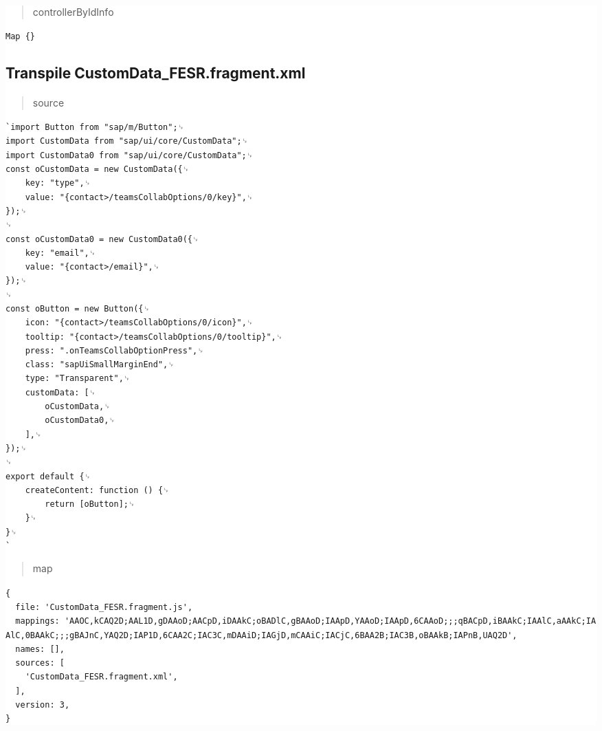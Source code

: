 > controllerByIdInfo

    Map {}

## Transpile CustomData_FESR.fragment.xml

> source

    `import Button from "sap/m/Button";␊
    import CustomData from "sap/ui/core/CustomData";␊
    import CustomData0 from "sap/ui/core/CustomData";␊
    const oCustomData = new CustomData({␊
        key: "type",␊
        value: "{contact>/teamsCollabOptions/0/key}",␊
    });␊
    ␊
    const oCustomData0 = new CustomData0({␊
        key: "email",␊
        value: "{contact>/email}",␊
    });␊
    ␊
    const oButton = new Button({␊
        icon: "{contact>/teamsCollabOptions/0/icon}",␊
        tooltip: "{contact>/teamsCollabOptions/0/tooltip}",␊
        press: ".onTeamsCollabOptionPress",␊
        class: "sapUiSmallMarginEnd",␊
        type: "Transparent",␊
        customData: [␊
            oCustomData,␊
            oCustomData0,␊
        ],␊
    });␊
    ␊
    export default {␊
        createContent: function () {␊
            return [oButton];␊
        }␊
    }␊
    `

> map

    {
      file: 'CustomData_FESR.fragment.js',
      mappings: 'AAOC,kCAQ2D;AAL1D,gDAAoD;AACpD,iDAAkC;oBADlC,gBAAoD;IAApD,YAAoD;IAApD,6CAAoD;;;qBACpD,iBAAkC;IAAlC,aAAkC;IAAlC,0BAAkC;;;gBAJnC,YAQ2D;IAP1D,6CAA2C;IAC3C,mDAAiD;IAGjD,mCAAiC;IACjC,6BAA2B;IAC3B,oBAAkB;IAPnB,UAQ2D',
      names: [],
      sources: [
        'CustomData_FESR.fragment.xml',
      ],
      version: 3,
    }
